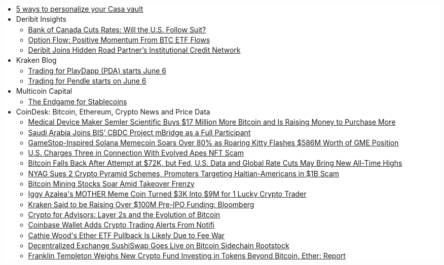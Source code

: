   - [5 ways to personalize your Casa vault](https://blog.casa.io/5-ways-to-personalize-your-casa-vault/)
- Deribit Insights
  - [Bank of Canada Cuts Rates: Will the U.S. Follow Suit?](https://insights.deribit.com/daily-trade-inspiration/bank-of-canada-cuts-rates-will-the-u-s-follow-suit/)
  - [Option Flow: Positive Momentum From BTC ETF Flows](https://insights.deribit.com/option-flows/option-flow-positive-momentum-from-btc-etf-flows/)
  - [Deribit Joins Hidden Road Partner’s Institutional Credit Network](https://insights.deribit.com/exchange-updates/deribit-joins-hidden-road-partners-institutional-credit-network/)
- Kraken Blog
  - [Trading for PlayDapp (PDA) starts June 6](https://blog.kraken.com/product/asset-listings/trading-for-playdapp-pda-starts-june-6)
  - [Trading for Pendle starts on June 6](https://blog.kraken.com/product/asset-listings/trading-for-pendle-starts-on-june-6)
- Multicoin Capital
  - [The Endgame for Stablecoins](https://multicoin.capital/2024/06/06/the-endgame-for-stablecoins/)
- CoinDesk: Bitcoin, Ethereum, Crypto News and Price Data
  - [Medical Device Maker Semler Scientific Buys $17 Million More Bitcoin and Is Raising Money to Purchase More](https://www.coindesk.com/markets/2024/06/06/medical-device-maker-semler-scientific-buys-17-million-more-bitcoin-and-is-raising-money-to-purchase-more/?utm_medium=referral&utm_source=rss&utm_campaign=headlines)
  - [Saudi Arabia Joins BIS’ CBDC Project mBridge as a Full Participant](https://www.coindesk.com/policy/2024/06/06/saudi-arabia-joins-bis-cbdc-project-mbridge-as-a-full-participant/?utm_medium=referral&utm_source=rss&utm_campaign=headlines)
  - [GameStop-Inspired Solana Memecoin Soars Over 80% as Roaring Kitty Flashes $586M Worth of GME Position](https://www.coindesk.com/markets/2024/06/06/gamestop-inspired-solana-memecoin-soars-over-80-as-roaring-kitty-flashes-586m-worth-of-gme-position/?utm_medium=referral&utm_source=rss&utm_campaign=headlines)
  - [U.S. Charges Three in Connection With Evolved Apes NFT Scam](https://www.coindesk.com/policy/2024/06/06/us-charges-three-in-connection-with-evolved-apes-nft-scam/?utm_medium=referral&utm_source=rss&utm_campaign=headlines)
  - [Bitcoin Falls Back After Attempt at $72K, but Fed, U.S. Data and Global Rate Cuts May Bring New All-Time Highs](https://www.coindesk.com/markets/2024/06/06/bitcoin-falls-back-after-attempt-at-72k-but-fed-us-data-and-global-rate-cuts-may-bring-new-all-time-highs/?utm_medium=referral&utm_source=rss&utm_campaign=headlines)
  - [NYAG Sues 2 Crypto Pyramid Schemes, Promoters Targeting Haitian-Americans in $1B Scam](https://www.coindesk.com/policy/2024/06/06/nyag-sues-2-crypto-pyramid-schemes-promoters-targeting-haitian-americans-in-1b-scam/?utm_medium=referral&utm_source=rss&utm_campaign=headlines)
  - [Bitcoin Mining Stocks Soar Amid Takeover Frenzy](https://www.coindesk.com/business/2024/06/06/bitcoin-mining-stocks-soar-amid-takeover-frenzy/?utm_medium=referral&utm_source=rss&utm_campaign=headlines)
  - [Iggy Azalea's MOTHER Meme Coin Turned $3K Into $9M for 1 Lucky Crypto Trader](https://www.coindesk.com/business/2024/06/06/iggy-azaleas-mother-meme-coin-turned-3k-into-9m-for-one-lucky-crypto-trader/?utm_medium=referral&utm_source=rss&utm_campaign=headlines)
  - [Kraken Said to be Raising Over $100M Pre-IPO Funding: Bloomberg](https://www.coindesk.com/business/2024/06/06/kraken-said-to-be-raising-over-100m-pre-ipo-funding-bloomberg/?utm_medium=referral&utm_source=rss&utm_campaign=headlines)
  - [Crypto for Advisors: Layer 2s and the Evolution of Bitcoin](https://www.coindesk.com/opinion/2024/06/06/crypto-for-advisors-layer-2s-and-the-evolution-of-bitcoin/?utm_medium=referral&utm_source=rss&utm_campaign=headlines)
  - [Coinbase Wallet Adds Crypto Trading Alerts From Notifi](https://www.coindesk.com/business/2024/06/06/coinbase-wallet-adds-crypto-trading-alerts-from-notifi/?utm_medium=referral&utm_source=rss&utm_campaign=headlines)
  - [Cathie Wood's Ether ETF Pullback Is Likely Due to Fee War](https://www.coindesk.com/news-analysis/2024/06/06/cathie-woods-ether-etf-pullback-is-likely-due-to-fee-war/?utm_medium=referral&utm_source=rss&utm_campaign=headlines)
  - [Decentralized Exchange SushiSwap Goes Live on Bitcoin Sidechain Rootstock](https://www.coindesk.com/tech/2024/06/06/decentralized-exchange-sushiswap-goes-live-on-bitcoin-sidechain-rootstock/?utm_medium=referral&utm_source=rss&utm_campaign=headlines)
  - [Franklin Templeton Weighs New Crypto Fund Investing in Tokens Beyond Bitcoin, Ether: Report](https://www.coindesk.com/business/2024/06/06/franklin-templeton-weighs-new-crypto-fund-investing-in-tokens-beyond-bitcoin-ether-report/?utm_medium=referral&utm_source=rss&utm_campaign=headlines)